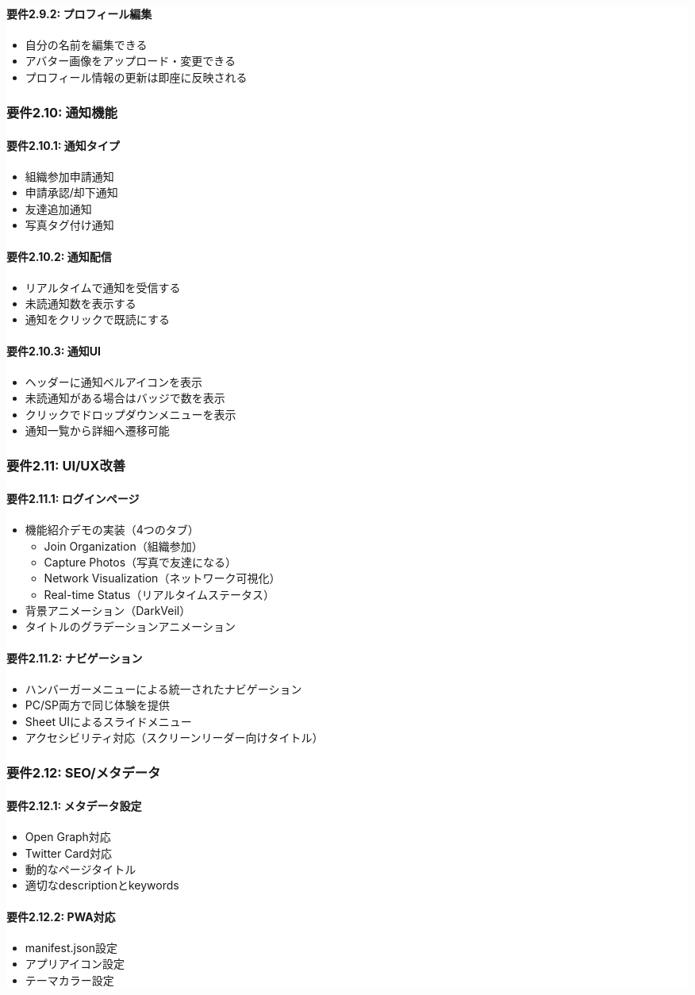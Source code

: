 #### 要件2.9.2: プロフィール編集
- 自分の名前を編集できる
- アバター画像をアップロード・変更できる
- プロフィール情報の更新は即座に反映される

### 要件2.10: 通知機能

#### 要件2.10.1: 通知タイプ
- 組織参加申請通知
- 申請承認/却下通知
- 友達追加通知
- 写真タグ付け通知

#### 要件2.10.2: 通知配信
- リアルタイムで通知を受信する
- 未読通知数を表示する
- 通知をクリックで既読にする

#### 要件2.10.3: 通知UI
- ヘッダーに通知ベルアイコンを表示
- 未読通知がある場合はバッジで数を表示
- クリックでドロップダウンメニューを表示
- 通知一覧から詳細へ遷移可能

### 要件2.11: UI/UX改善

#### 要件2.11.1: ログインページ
- 機能紹介デモの実装（4つのタブ）
  - Join Organization（組織参加）
  - Capture Photos（写真で友達になる）
  - Network Visualization（ネットワーク可視化）
  - Real-time Status（リアルタイムステータス）
- 背景アニメーション（DarkVeil）
- タイトルのグラデーションアニメーション

#### 要件2.11.2: ナビゲーション
- ハンバーガーメニューによる統一されたナビゲーション
- PC/SP両方で同じ体験を提供
- Sheet UIによるスライドメニュー
- アクセシビリティ対応（スクリーンリーダー向けタイトル）

### 要件2.12: SEO/メタデータ

#### 要件2.12.1: メタデータ設定
- Open Graph対応
- Twitter Card対応
- 動的なページタイトル
- 適切なdescriptionとkeywords

#### 要件2.12.2: PWA対応
- manifest.json設定
- アプリアイコン設定
- テーマカラー設定
